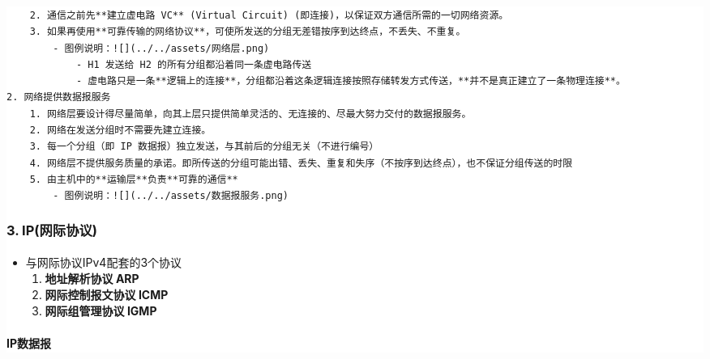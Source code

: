 		2. 通信之前先**建立虚电路 VC** (Virtual Circuit) (即连接)，以保证双方通信所需的一切网络资源。 
		3. 如果再使用**可靠传输的网络协议**，可使所发送的分组无差错按序到达终点，不丢失、不重复。
			- 图例说明：![](../../assets/网络层.png)
				- H1 发送给 H2 的所有分组都沿着同一条虚电路传送
				- 虚电路只是一条**逻辑上的连接**，分组都沿着这条逻辑连接按照存储转发方式传送，**并不是真正建立了一条物理连接**。
	2. 网络提供数据报服务
		1. 网络层要设计得尽量简单，向其上层只提供简单灵活的、无连接的、尽最大努力交付的数据报服务。
		2. 网络在发送分组时不需要先建立连接。
		3. 每一个分组（即 IP 数据报）独立发送，与其前后的分组无关（不进行编号）
		4. 网络层不提供服务质量的承诺。即所传送的分组可能出错、丢失、重复和失序（不按序到达终点），也不保证分组传送的时限
		5. 由主机中的**运输层**负责**可靠的通信**
			- 图例说明：![](../../assets/数据报服务.png)
### 3. IP(网际协议)
- 与网际协议IPv4配套的3个协议
	1. **地址解析协议 ARP**
	2. **网际控制报文协议 ICMP**
	3. **网际组管理协议 IGMP**
#### IP数据报